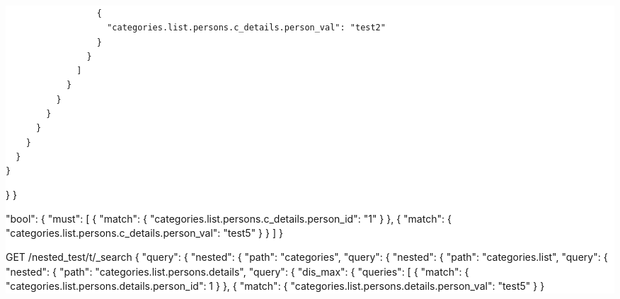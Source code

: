                       {
                        "categories.list.persons.c_details.person_val": "test2"
                      }
                    }
                  ]
                }
              }
            }
          }
        }
      }
    }
  }
}


"bool": {
              "must": [
                {
                  "match": {
                    "categories.list.persons.c_details.person_id": "1"
                  }
                },
                {
                  "match": {
                    "categories.list.persons.c_details.person_val": "test5"
                  }
                }
              ]
            }

GET /nested_test/t/_search
{
  "query": {
    "nested": {
      "path": "categories",
      "query": {
        "nested": {
          "path": "categories.list",
          "query": {
            "nested": {
              "path": "categories.list.persons.details",
              "query": {
                "dis_max": {
                  "queries": 
                  [
                    {
                      "match": {
                        "categories.list.persons.details.person_id": 1
                      }
                    },
                    {
                      "match": {
                        "categories.list.persons.details.person_val": "test5"
                      }
                    }
                    